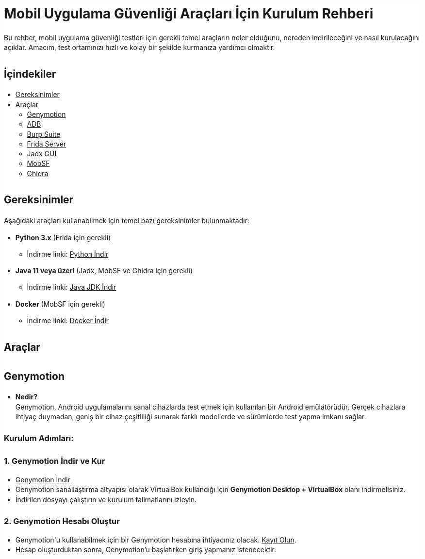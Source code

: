 # Mobil Uygulama Güvenliği Araçları İçin Kurulum Rehberi

Bu rehber, mobil uygulama güvenliği testleri için gerekli temel araçların neler olduğunu, nereden indirileceğini ve nasıl kurulacağını açıklar. Amacım, test ortamınızı hızlı ve kolay bir şekilde kurmanıza yardımcı olmaktır.

## İçindekiler
- [Gereksinimler](#gereksinimler)
- [Araçlar](#araçlar)
  - [Genymotion](#genymotion)
  - [ADB](#adb)
  - [Burp Suite](#burp-suite)
  - [Frida Server](#frida-server)
  - [Jadx GUI](#jadx-gui)
  - [MobSF](#mobsf)
  - [Ghidra](#ghidra)
    
## Gereksinimler

Aşağıdaki araçları kullanabilmek için temel bazı gereksinimler bulunmaktadır:

- **Python 3.x** (Frida için gerekli)
  - İndirme linki: [Python İndir](https://www.python.org/downloads/)
  
- **Java 11 veya üzeri** (Jadx, MobSF ve Ghidra için gerekli)
  - İndirme linki: [Java JDK İndir](https://www.oracle.com/java/technologies/downloads/)
  
- **Docker** (MobSF için gerekli)
  - İndirme linki: [Docker İndir](https://docs.docker.com/desktop/install/windows-install/)

    
## Araçlar

## Genymotion

- **Nedir?**  
 Genymotion, Android uygulamalarını sanal cihazlarda test etmek için kullanılan bir Android emülatörüdür. Gerçek cihazlara ihtiyaç duymadan, geniş bir cihaz çeşitliliği sunarak farklı modellerde ve sürümlerde test yapma imkanı sağlar.
  
### Kurulum Adımları:

### 1. Genymotion İndir ve Kur
   - [Genymotion İndir](https://www.genymotion.com/product-desktop/download/)
   - Genymotion sanallaştırma altyapısı olarak VirtualBox kullandığı için **Genymotion Desktop + VirtualBox** olanı indirmelisiniz.
   - İndirilen dosyayı çalıştırın ve kurulum talimatlarını izleyin.

### 2. Genymotion Hesabı Oluştur
   - Genymotion'u kullanabilmek için bir Genymotion hesabına ihtiyacınız olacak. [Kayıt Olun](https://www.genymotion.com/account/create/).
   - Hesap oluşturduktan sonra, Genymotion’u başlatırken giriş yapmanız istenecektir.
